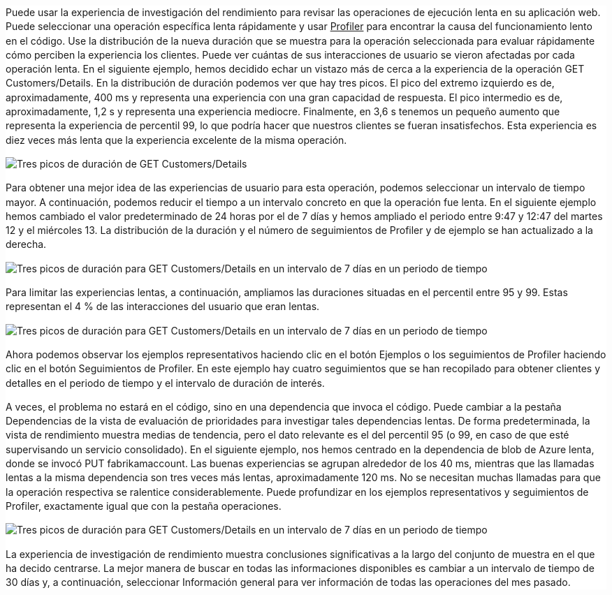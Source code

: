 Puede usar la experiencia de investigación del rendimiento para revisar las operaciones de ejecución lenta en su aplicación web. Puede seleccionar una operación específica lenta rápidamente y usar [Profiler](../../azure-monitor/app/profiler.md) para encontrar la causa del funcionamiento lento en el código. Use la distribución de la nueva duración que se muestra para la operación seleccionada para evaluar rápidamente cómo perciben la experiencia los clientes. Puede ver cuántas de sus interacciones de usuario se vieron afectadas por cada operación lenta. En el siguiente ejemplo, hemos decidido echar un vistazo más de cerca a la experiencia de la operación GET Customers/Details. En la distribución de duración podemos ver que hay tres picos. El pico del extremo izquierdo es de, aproximadamente, 400 ms y representa una experiencia con una gran capacidad de respuesta. El pico intermedio es de, aproximadamente, 1,2 s y representa una experiencia mediocre. Finalmente, en 3,6 s tenemos un pequeño aumento que representa la experiencia de percentil 99, lo que podría hacer que nuestros clientes se fueran insatisfechos. Esta experiencia es diez veces más lenta que la experiencia excelente de la misma operación. 

![Tres picos de duración de GET Customers/Details](./media/web-monitor-performance/PerformanceTriageViewZoomedDistribution.png)

Para obtener una mejor idea de las experiencias de usuario para esta operación, podemos seleccionar un intervalo de tiempo mayor. A continuación, podemos reducir el tiempo a un intervalo concreto en que la operación fue lenta. En el siguiente ejemplo hemos cambiado el valor predeterminado de 24 horas por el de 7 días y hemos ampliado el periodo entre 9:47 y 12:47 del martes 12 y el miércoles 13. La distribución de la duración y el número de seguimientos de Profiler y de ejemplo se han actualizado a la derecha.

![Tres picos de duración para GET Customers/Details en un intervalo de 7 días en un periodo de tiempo](./media/web-monitor-performance/PerformanceTriageView7DaysZoomedTrend.png)

Para limitar las experiencias lentas, a continuación, ampliamos las duraciones situadas en el percentil entre 95 y 99. Estas representan el 4 % de las interacciones del usuario que eran lentas.

![Tres picos de duración para GET Customers/Details en un intervalo de 7 días en un periodo de tiempo](./media/web-monitor-performance/PerformanceTriageView7DaysZoomedTrendZoomed95th99th.png)

Ahora podemos observar los ejemplos representativos haciendo clic en el botón Ejemplos o los seguimientos de Profiler haciendo clic en el botón Seguimientos de Profiler. En este ejemplo hay cuatro seguimientos que se han recopilado para obtener clientes y detalles en el periodo de tiempo y el intervalo de duración de interés.

A veces, el problema no estará en el código, sino en una dependencia que invoca el código. Puede cambiar a la pestaña Dependencias de la vista de evaluación de prioridades para investigar tales dependencias lentas. De forma predeterminada, la vista de rendimiento muestra medias de tendencia, pero el dato relevante es el del percentil 95 (o 99, en caso de que esté supervisando un servicio consolidado). En el siguiente ejemplo, nos hemos centrado en la dependencia de blob de Azure lenta, donde se invocó PUT fabrikamaccount. Las buenas experiencias se agrupan alrededor de los 40 ms, mientras que las llamadas lentas a la misma dependencia son tres veces más lentas, aproximadamente 120 ms. No se necesitan muchas llamadas para que la operación respectiva se ralentice considerablemente. Puede profundizar en los ejemplos representativos y seguimientos de Profiler, exactamente igual que con la pestaña operaciones.

![Tres picos de duración para GET Customers/Details en un intervalo de 7 días en un periodo de tiempo](./media/web-monitor-performance/SlowDependencies95thTrend.png)

La experiencia de investigación de rendimiento muestra conclusiones significativas a la largo del conjunto de muestra en el que ha decido centrarse. La mejor manera de buscar en todas las informaciones disponibles es cambiar a un intervalo de tiempo de 30 días y, a continuación, seleccionar Información general para ver información de todas las operaciones del mes pasado.
